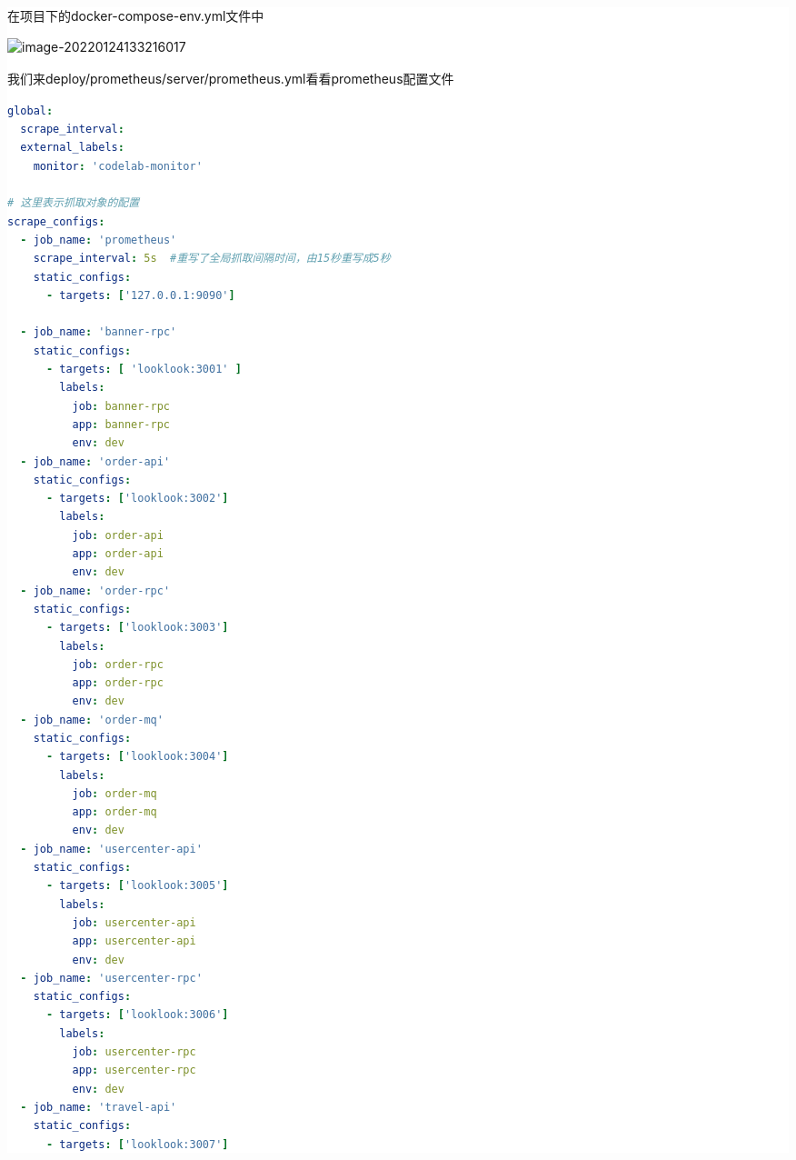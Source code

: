 在项目下的docker-compose-env.yml文件中

![image-20220124133216017](./images/9/image-20220124133216017.png)

我们来deploy/prometheus/server/prometheus.yml看看prometheus配置文件

```yaml
global:
  scrape_interval:
  external_labels:
    monitor: 'codelab-monitor'

# 这里表示抓取对象的配置
scrape_configs:
  - job_name: 'prometheus'
    scrape_interval: 5s  #重写了全局抓取间隔时间，由15秒重写成5秒
    static_configs:
      - targets: ['127.0.0.1:9090']

  - job_name: 'banner-rpc'
    static_configs:
      - targets: [ 'looklook:3001' ]
        labels:
          job: banner-rpc
          app: banner-rpc
          env: dev
  - job_name: 'order-api'
    static_configs:
      - targets: ['looklook:3002']
        labels:
          job: order-api
          app: order-api
          env: dev
  - job_name: 'order-rpc'
    static_configs:
      - targets: ['looklook:3003']
        labels:
          job: order-rpc
          app: order-rpc
          env: dev
  - job_name: 'order-mq'
    static_configs:
      - targets: ['looklook:3004']
        labels:
          job: order-mq
          app: order-mq
          env: dev
  - job_name: 'usercenter-api'
    static_configs:
      - targets: ['looklook:3005']
        labels:
          job: usercenter-api
          app: usercenter-api
          env: dev
  - job_name: 'usercenter-rpc'
    static_configs:
      - targets: ['looklook:3006']
        labels:
          job: usercenter-rpc
          app: usercenter-rpc
          env: dev
  - job_name: 'travel-api'
    static_configs:
      - targets: ['looklook:3007']
```